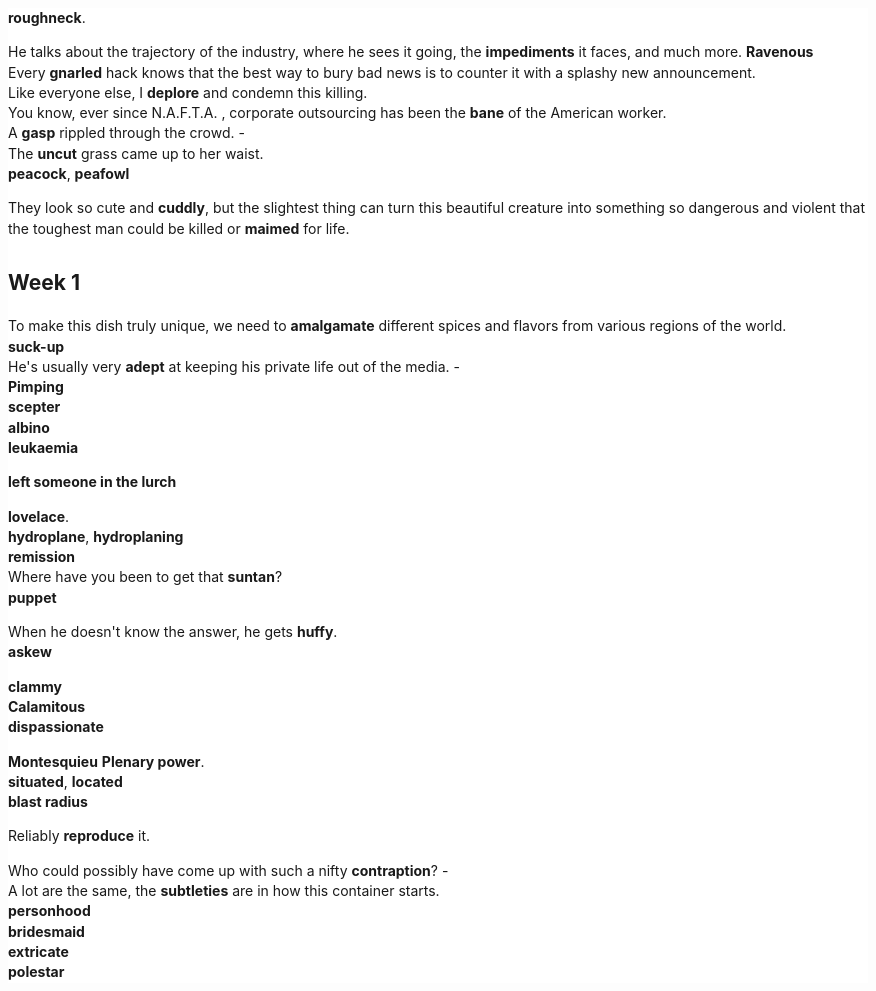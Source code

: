**roughneck**.  

He talks about the trajectory of the industry, where he sees it going, the **impediments** it faces, and much more.
**Ravenous**  
Every **gnarled** hack knows that the best way to bury bad news is to counter it with a splashy new announcement.  
Like everyone else, I **deplore** and condemn this killing.  
You know, ever since N.A.F.T.A. , corporate outsourcing has been the **bane** of the American worker.  
A **gasp** rippled through the crowd. -  
The **uncut** grass came up to her waist.  
**peacock**, **peafowl**  

They look so cute and **cuddly**, but the slightest thing can turn this beautiful creature into something so dangerous and violent that the toughest man could be killed or **maimed** for life.    

## Week 1 

To make this dish truly unique, we need to **amalgamate** different spices and flavors from various regions of the world.  
**suck-up**  
He's usually very **adept** at keeping his private life out of the media. -  
**Pimping**  
**scepter**  
**albino**  
**leukaemia**  

**left someone in the lurch** 

**lovelace**.  
**hydroplane**, **hydroplaning**  
**remission**   
Where have you been to get that **suntan**?  
**puppet**  

When he doesn't know the answer, he gets **huffy**.  
**askew**  

**clammy**  
**Calamitous**  
**dispassionate**  

**Montesquieu**
**Plenary power**.  
**situated**, **located**  
**blast radius**  

Reliably **reproduce** it. 

Who could possibly have come up with such a nifty **contraption**? -  
A lot are the same, the **subtleties** are in how this container starts.  
**personhood**  
**bridesmaid**  
**extricate**  
**polestar**  
